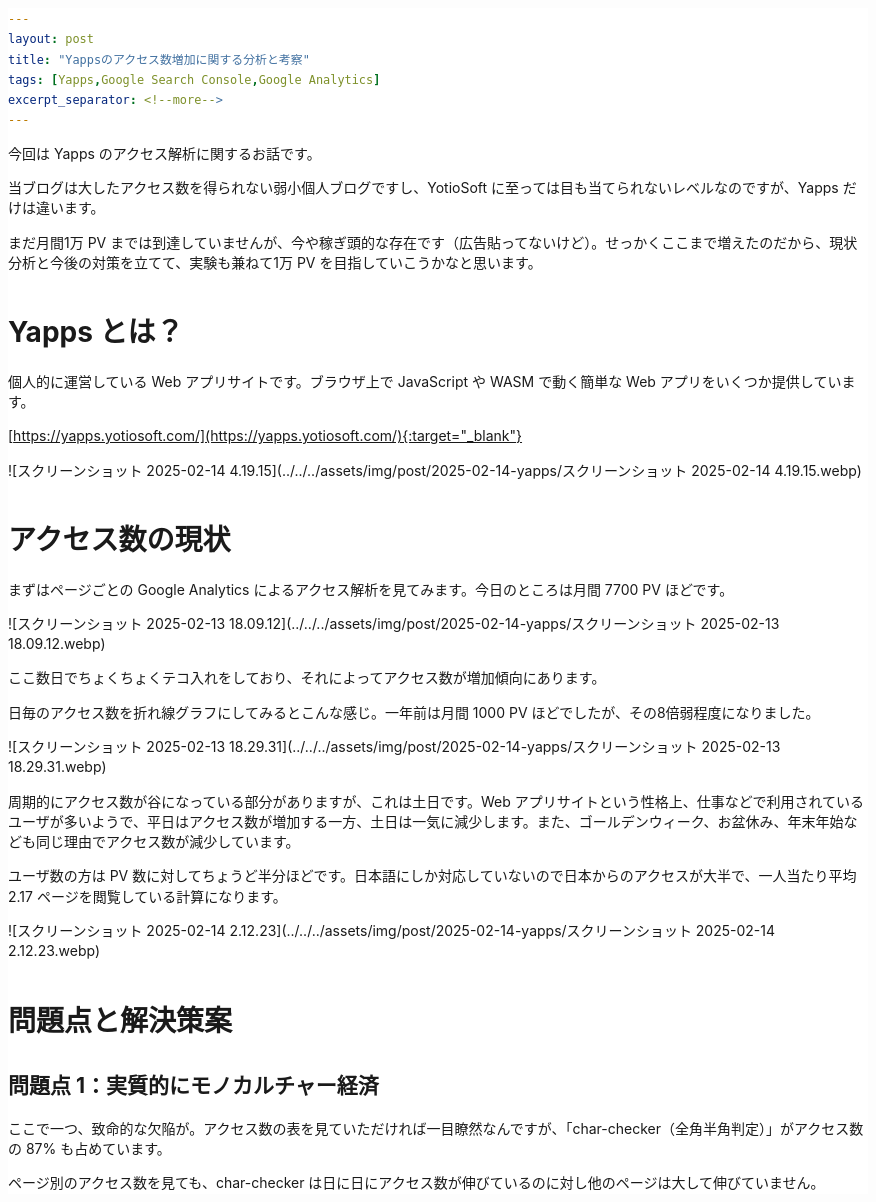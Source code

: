 ```yaml
---
layout: post
title: "Yappsのアクセス数増加に関する分析と考察"
tags: [Yapps,Google Search Console,Google Analytics]
excerpt_separator: <!--more-->
---
```


今回は Yapps のアクセス解析に関するお話です。

当ブログは大したアクセス数を得られない弱小個人ブログですし、YotioSoft に至っては目も当てられないレベルなのですが、Yapps だけは違います。

まだ月間1万 PV までは到達していませんが、今や稼ぎ頭的な存在です（広告貼ってないけど）。せっかくここまで増えたのだから、現状分析と今後の対策を立てて、実験も兼ねて1万 PV を目指していこうかなと思います。

	

# Yapps とは？

個人的に運営している Web アプリサイトです。ブラウザ上で JavaScript や WASM で動く簡単な Web アプリをいくつか提供しています。

[https://yapps.yotiosoft.com/](https://yapps.yotiosoft.com/){:target="_blank"}

![スクリーンショット 2025-02-14 4.19.15](../../../assets/img/post/2025-02-14-yapps/スクリーンショット 2025-02-14 4.19.15.webp)

# アクセス数の現状

まずはページごとの Google Analytics によるアクセス解析を見てみます。今日のところは月間 7700 PV ほどです。

![スクリーンショット 2025-02-13 18.09.12](../../../assets/img/post/2025-02-14-yapps/スクリーンショット 2025-02-13 18.09.12.webp)

ここ数日でちょくちょくテコ入れをしており、それによってアクセス数が増加傾向にあります。

日毎のアクセス数を折れ線グラフにしてみるとこんな感じ。一年前は月間 1000 PV ほどでしたが、その8倍弱程度になりました。

![スクリーンショット 2025-02-13 18.29.31](../../../assets/img/post/2025-02-14-yapps/スクリーンショット 2025-02-13 18.29.31.webp)

周期的にアクセス数が谷になっている部分がありますが、これは土日です。Web アプリサイトという性格上、仕事などで利用されているユーザが多いようで、平日はアクセス数が増加する一方、土日は一気に減少します。また、ゴールデンウィーク、お盆休み、年末年始なども同じ理由でアクセス数が減少しています。

ユーザ数の方は PV 数に対してちょうど半分ほどです。日本語にしか対応していないので日本からのアクセスが大半で、一人当たり平均 2.17 ページを閲覧している計算になります。

![スクリーンショット 2025-02-14 2.12.23](../../../assets/img/post/2025-02-14-yapps/スクリーンショット 2025-02-14 2.12.23.webp)

# 問題点と解決策案

## 問題点 1：実質的にモノカルチャー経済

ここで一つ、致命的な欠陥が。アクセス数の表を見ていただければ一目瞭然なんですが、「char-checker（全角半角判定）」がアクセス数の 87% も占めています。

ページ別のアクセス数を見ても、char-checker は日に日にアクセス数が伸びているのに対し他のページは大して伸びていません。

